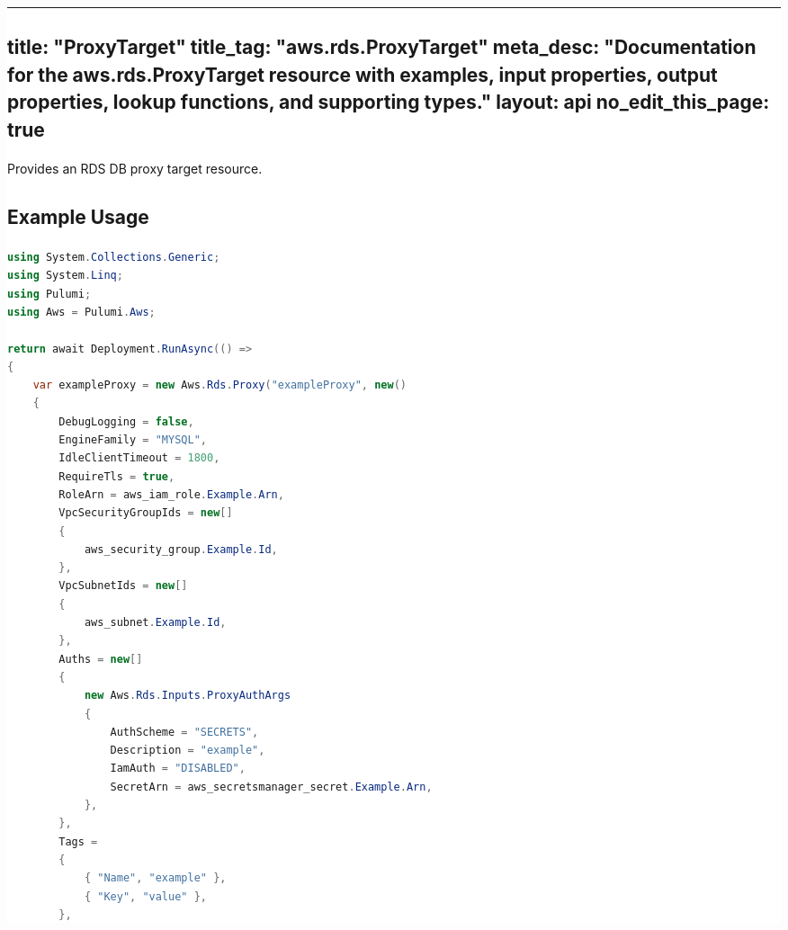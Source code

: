
---
title: "ProxyTarget"
title_tag: "aws.rds.ProxyTarget"
meta_desc: "Documentation for the aws.rds.ProxyTarget resource with examples, input properties, output properties, lookup functions, and supporting types."
layout: api
no_edit_this_page: true
---






Provides an RDS DB proxy target resource.

<div><pulumi-examples>

## Example Usage

<div><pulumi-chooser type="language" options="typescript,python,go,csharp,java,yaml"></pulumi-chooser></div>





<div>
<pulumi-choosable type="language" values="csharp">

```csharp
using System.Collections.Generic;
using System.Linq;
using Pulumi;
using Aws = Pulumi.Aws;

return await Deployment.RunAsync(() => 
{
    var exampleProxy = new Aws.Rds.Proxy("exampleProxy", new()
    {
        DebugLogging = false,
        EngineFamily = "MYSQL",
        IdleClientTimeout = 1800,
        RequireTls = true,
        RoleArn = aws_iam_role.Example.Arn,
        VpcSecurityGroupIds = new[]
        {
            aws_security_group.Example.Id,
        },
        VpcSubnetIds = new[]
        {
            aws_subnet.Example.Id,
        },
        Auths = new[]
        {
            new Aws.Rds.Inputs.ProxyAuthArgs
            {
                AuthScheme = "SECRETS",
                Description = "example",
                IamAuth = "DISABLED",
                SecretArn = aws_secretsmanager_secret.Example.Arn,
            },
        },
        Tags = 
        {
            { "Name", "example" },
            { "Key", "value" },
        },
```